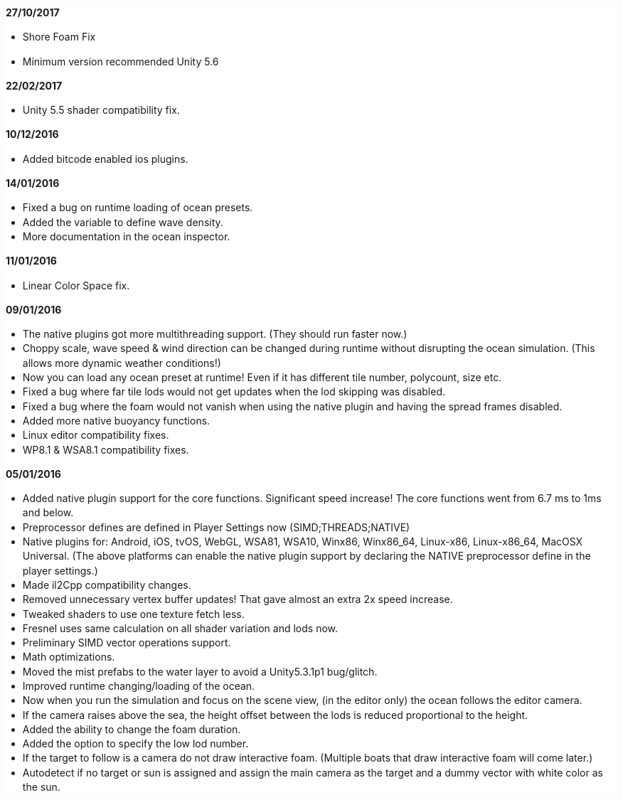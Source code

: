 **27/10/2017**

- Shore Foam Fix

- Minimum version recommended Unity 5.6


**22/02/2017**

- Unity 5.5 shader compatibility fix.


**10/12/2016**

- Added bitcode enabled ios plugins.


**14/01/2016**

- Fixed a bug on runtime loading of ocean presets.
- Added the variable to define wave density.
- More documentation in the ocean inspector.

**11/01/2016**

- Linear Color Space fix.


**09/01/2016**

- The native plugins got more multithreading support. (They should run faster now.)
- Choppy scale, wave speed & wind direction can be changed during runtime without disrupting the ocean simulation.
   (This allows more dynamic weather conditions!)
- Now you can load any ocean preset at runtime! Even if it has different tile number, polycount, size etc.
- Fixed a bug where far tile lods would not get updates when the lod skipping was disabled.
- Fixed a bug where the foam would not vanish when using the native plugin and having the spread frames disabled.
- Added more native buoyancy functions.
- Linux editor compatibility fixes.
- WP8.1 & WSA8.1 compatibility fixes.


**05/01/2016**

- Added native plugin support for the core functions. Significant speed increase! The core functions went from 6.7 ms to 1ms and below.
- Preprocessor defines are defined in Player Settings now (SIMD;THREADS;NATIVE)
- Native plugins for: Android, iOS, tvOS, WebGL, WSA81, WSA10, Winx86, Winx86_64, Linux-x86, Linux-x86_64, MacOSX Universal.
  (The above platforms can enable the native plugin support by declaring the NATIVE preprocessor define in the player settings.)
- Made il2Cpp compatibility changes.
- Removed unnecessary vertex buffer updates! That gave almost an extra 2x speed increase.
- Tweaked shaders to use one texture fetch less.
- Fresnel uses same calculation on all shader variation and lods now.
- Preliminary SIMD vector operations support.
- Math optimizations.
- Moved the mist prefabs to the water layer to avoid a Unity5.3.1p1 bug/glitch.
- Improved runtime changing/loading of the ocean.
- Now when you run the simulation and focus on the scene view, (in the editor only) the ocean follows the editor camera.
- If the camera raises above the sea, the height offset between the lods is reduced proportional to the height.
- Added the ability to change the foam duration.
- Added the option to specify the low lod number.
- If the target to follow is a camera do not draw interactive foam. (Multiple boats that draw interactive foam will come later.)
- Autodetect if no target or sun is assigned and assign the main camera as the target and a dummy vector with white color as the sun.